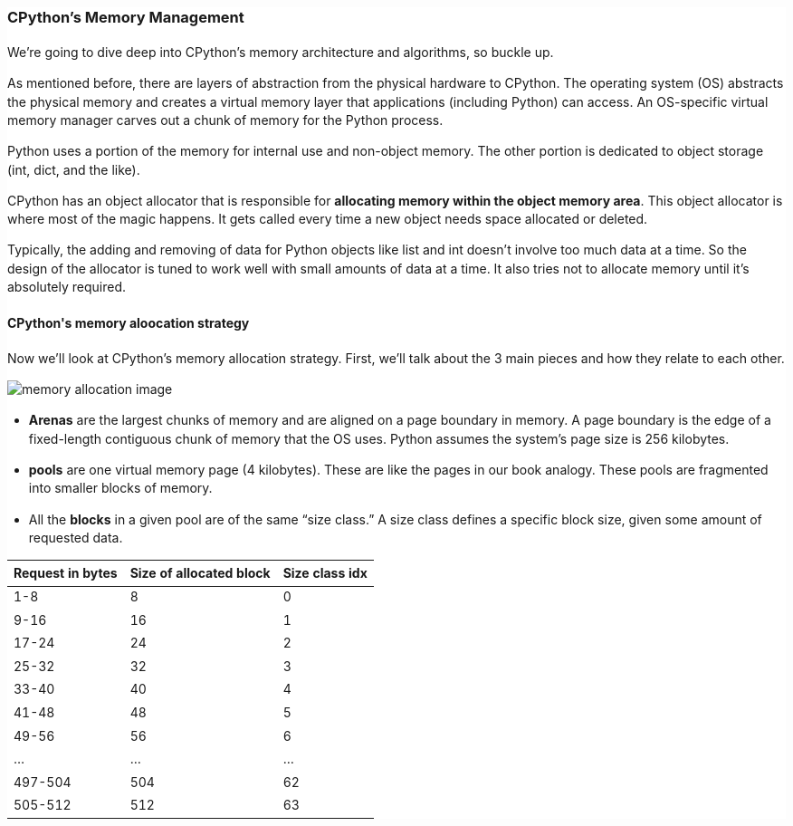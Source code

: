 ### CPython’s Memory Management
We’re going to dive deep into CPython’s memory architecture and algorithms, so buckle up.

As mentioned before, there are layers of abstraction from the physical hardware to CPython. The operating system (OS) abstracts the physical memory and creates a virtual memory layer that applications (including Python) can access. An OS-specific virtual memory manager carves out a chunk of memory for the Python process.

Python uses a portion of the memory for internal use and non-object memory. The other portion is dedicated to object storage (int, dict, and the like). 

CPython has an object allocator that is responsible for **allocating memory within the object memory area**. This object allocator is where most of the magic happens. It gets called every time a new object needs space allocated or deleted.

Typically, the adding and removing of data for Python objects like list and int doesn’t involve too much data at a time. So the design of the allocator is tuned to work well with small amounts of data at a time. It also tries not to allocate memory until it’s absolutely required.

#### CPython's memory aloocation strategy
Now we’ll look at CPython’s memory allocation strategy. First, we’ll talk about the 3 main pieces and how they relate to each other.

![memory allocation image](https://files.realpython.com/media/memory_management_5.394b85976f34.png)

* **Arenas** are the largest chunks of memory and are aligned on a page boundary in memory. A page boundary is the edge of a fixed-length contiguous chunk of memory that the OS uses. Python assumes the system’s page size is 256 kilobytes.

* **pools** are one virtual memory page (4 kilobytes). These are like the pages in our book analogy. These pools are fragmented into smaller blocks of memory.

* All the **blocks** in a given pool are of the same “size class.” A size class defines a specific block size, given some amount of requested data.

| Request in bytes 	| Size of allocated block  | Size class idx |
| ----------------- | ------------------------ | -------------- |
|       1-8         |      	     8	           |        0       |
|       9-16	    |            16            |        1       |
|       17-24	    |            24	           |        2       |
|       25-32	    |            32	           |        3       |
|       33-40	    |            40	           |        4       |
|       41-48	    |            48	           |        5       |
|       49-56	    |            56	           |        6       |
|         …	        |            …	           |        …       |
|      497-504	    |            504	       |        62      |
|      505-512	    |            512	       |        63      |
